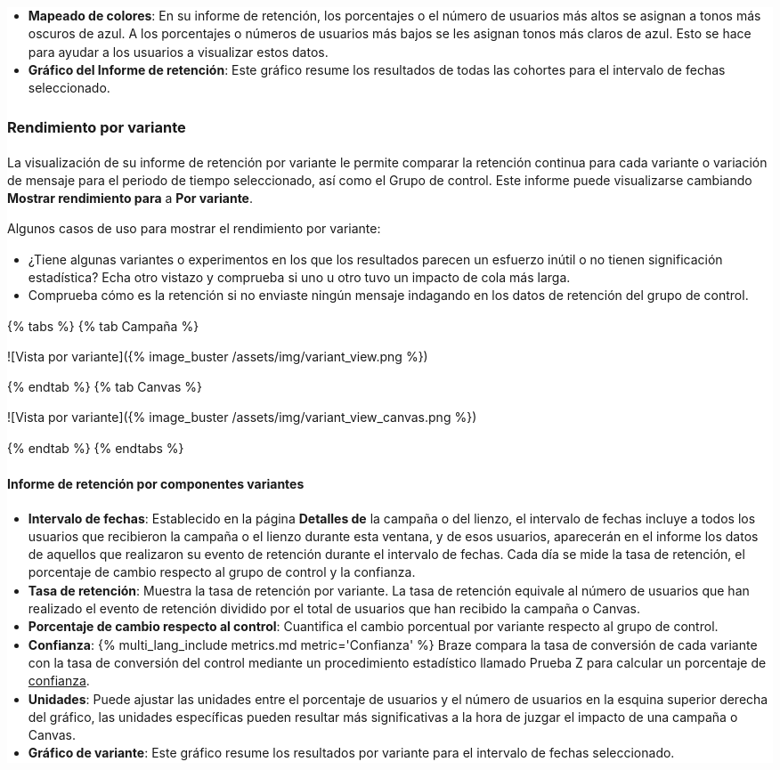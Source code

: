 - **Mapeado de colores**: En su informe de retención, los porcentajes o el número de usuarios más altos se asignan a tonos más oscuros de azul. A los porcentajes o números de usuarios más bajos se les asignan tonos más claros de azul. Esto se hace para ayudar a los usuarios a visualizar estos datos.
- **Gráfico del Informe de retención**: Este gráfico resume los resultados de todas las cohortes para el intervalo de fechas seleccionado.

### Rendimiento por variante

La visualización de su informe de retención por variante le permite comparar la retención continua para cada variante o variación de mensaje para el periodo de tiempo seleccionado, así como el Grupo de control. Este informe puede visualizarse cambiando **Mostrar rendimiento para** a **Por variante**.

Algunos casos de uso para mostrar el rendimiento por variante:

- ¿Tiene algunas variantes o experimentos en los que los resultados parecen un esfuerzo inútil o no tienen significación estadística? Echa otro vistazo y comprueba si uno u otro tuvo un impacto de cola más larga.
- Comprueba cómo es la retención si no enviaste ningún mensaje indagando en los datos de retención del grupo de control.

{% tabs %}
{% tab Campaña %}

![Vista por variante]({% image_buster /assets/img/variant_view.png %})

{% endtab %}
{% tab Canvas %}

![Vista por variante]({% image_buster /assets/img/variant_view_canvas.png %})

{% endtab %}
{% endtabs %}

#### Informe de retención por componentes variantes

- **Intervalo de fechas**: Establecido en la página **Detalles de** la campaña o del lienzo, el intervalo de fechas incluye a todos los usuarios que recibieron la campaña o el lienzo durante esta ventana, y de esos usuarios, aparecerán en el informe los datos de aquellos que realizaron su evento de retención durante el intervalo de fechas. Cada día se mide la tasa de retención, el porcentaje de cambio respecto al grupo de control y la confianza.
- **Tasa de retención**: Muestra la tasa de retención por variante. La tasa de retención equivale al número de usuarios que han realizado el evento de retención dividido por el total de usuarios que han recibido la campaña o Canvas.
- **Porcentaje de cambio respecto al control**: Cuantifica el cambio porcentual por variante respecto al grupo de control.
- **Confianza**: {% multi_lang_include metrics.md metric='Confianza' %} Braze compara la tasa de conversión de cada variante con la tasa de conversión del control mediante un procedimiento estadístico llamado Prueba Z para calcular un porcentaje de [confianza]({{site.baseurl}}/user_guide/intelligence/multivariate_testing/#understanding-confidence).
- **Unidades**: Puede ajustar las unidades entre el porcentaje de usuarios y el número de usuarios en la esquina superior derecha del gráfico, las unidades específicas pueden resultar más significativas a la hora de juzgar el impacto de una campaña o Canvas.
- **Gráfico de variante**: Este gráfico resume los resultados por variante para el intervalo de fechas seleccionado.
